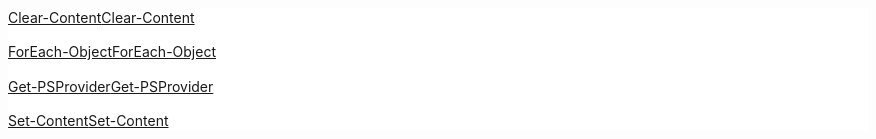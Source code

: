 [<span data-ttu-id="4f663-284">Clear-Content</span><span class="sxs-lookup"><span data-stu-id="4f663-284">Clear-Content</span></span>](Clear-Content.md)

[<span data-ttu-id="4f663-285">ForEach-Object</span><span class="sxs-lookup"><span data-stu-id="4f663-285">ForEach-Object</span></span>](../Microsoft.PowerShell.Core/ForEach-Object.md)

[<span data-ttu-id="4f663-286">Get-PSProvider</span><span class="sxs-lookup"><span data-stu-id="4f663-286">Get-PSProvider</span></span>](Get-PSProvider.md)

[<span data-ttu-id="4f663-287">Set-Content</span><span class="sxs-lookup"><span data-stu-id="4f663-287">Set-Content</span></span>](Set-Content.md)
